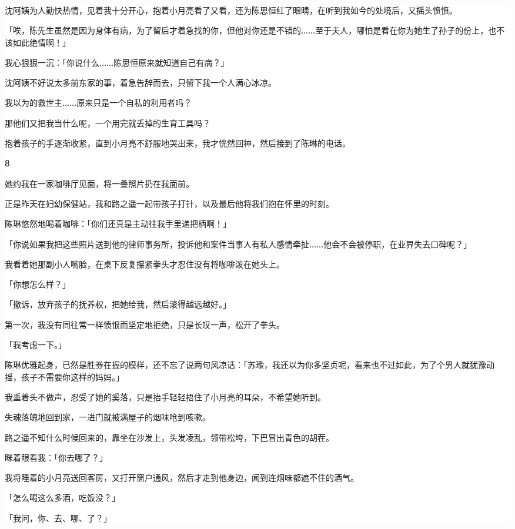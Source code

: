 沈阿姨为人勤快热情，见着我十分开心，抱着小月亮看了又看，还为陈思恒红了眼睛，在听到我如今的处境后，又摇头愤愤。


「唉，陈先生虽然是因为身体有病，为了留后才着急找的你，但他对你还是不错的……至于夫人，哪怕是看在你为她生了孙子的份上，也不该如此绝情啊！」


我心狠狠一沉：「你说什么……陈思恒原来就知道自己有病？」


沈阿姨不好说太多前东家的事，着急告辞而去，只留下我一个人满心冰凉。


我以为的救世主……原来只是一个自私的利用者吗？


那他们又把我当什么呢，一个用完就丢掉的生育工具吗？


抱着孩子的手逐渐收紧，直到小月亮不舒服地哭出来，我才恍然回神，然后接到了陈琳的电话。


8


她约我在一家咖啡厅见面，将一叠照片扔在我面前。


正是昨天在妇幼保健站，我和路之遥一起带孩子打针，以及最后他将我们抱在怀里的时刻。


陈琳悠然地喝着咖啡：「你们还真是主动往我手里递把柄啊！」


「你说如果我把这些照片送到他的律师事务所，投诉他和案件当事人有私人感情牵扯……他会不会被停职，在业界失去口碑呢？」


我看着她那副小人嘴脸，在桌下反复攥紧拳头才忍住没有将咖啡泼在她头上。


「你想怎么样？」


「撤诉，放弃孩子的抚养权，把她给我，然后滚得越远越好。」


第一次，我没有同往常一样愤恨而坚定地拒绝，只是长叹一声，松开了拳头。


「我考虑一下。」


陈琳优雅起身，已然是胜券在握的模样，还不忘了说两句风凉话：「苏瑜，我还以为你多坚贞呢，看来也不过如此，为了个男人就犹豫动摇，孩子不需要你这样的妈妈。」


我垂着头不做声，忍受了她的奚落，只是抬手轻轻捂住了小月亮的耳朵，不希望她听到。


失魂落魄地回到家，一进门就被满屋子的烟味呛到咳嗽。


路之遥不知什么时候回来的，靠坐在沙发上，头发凌乱，领带松垮，下巴冒出青色的胡茬。


眯着眼看我：「你去哪了？」


我将睡着的小月亮送回客房，又打开窗户通风，然后才走到他身边，闻到连烟味都遮不住的酒气。


「怎么喝这么多酒，吃饭没？」


「我问，你、去、哪、了？」
